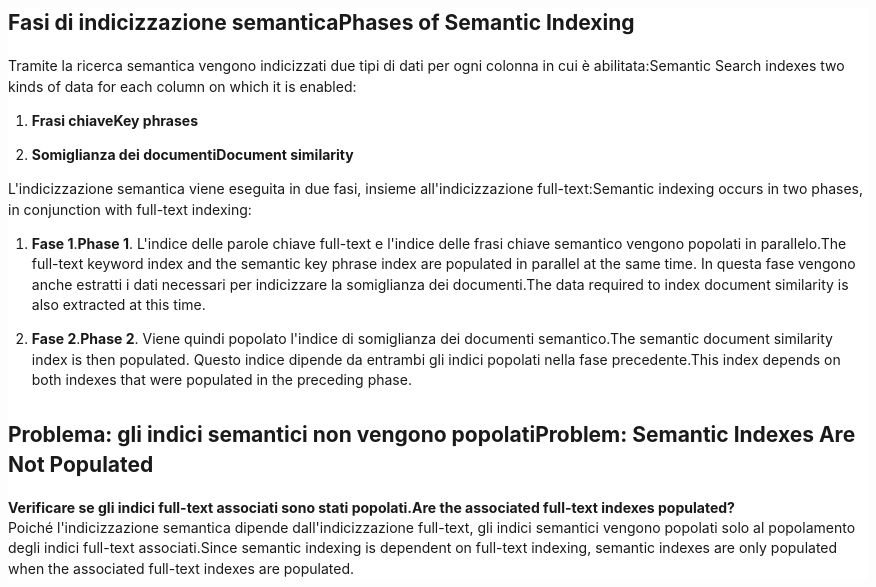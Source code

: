 ##  <a name="phases-of-semantic-indexing"></a><a name="SemanticIndexing"></a><span data-ttu-id="045d8-130">Fasi di indicizzazione semantica</span><span class="sxs-lookup"><span data-stu-id="045d8-130">Phases of Semantic Indexing</span></span>  
 <span data-ttu-id="045d8-131">Tramite la ricerca semantica vengono indicizzati due tipi di dati per ogni colonna in cui è abilitata:</span><span class="sxs-lookup"><span data-stu-id="045d8-131">Semantic Search indexes two kinds of data for each column on which it is enabled:</span></span>  
  
1.  <span data-ttu-id="045d8-132">**Frasi chiave**</span><span class="sxs-lookup"><span data-stu-id="045d8-132">**Key phrases**</span></span>  
  
2.  <span data-ttu-id="045d8-133">**Somiglianza dei documenti**</span><span class="sxs-lookup"><span data-stu-id="045d8-133">**Document similarity**</span></span>  
  
 <span data-ttu-id="045d8-134">L'indicizzazione semantica viene eseguita in due fasi, insieme all'indicizzazione full-text:</span><span class="sxs-lookup"><span data-stu-id="045d8-134">Semantic indexing occurs in two phases, in conjunction with full-text indexing:</span></span>  
  
1.  <span data-ttu-id="045d8-135">**Fase 1**.</span><span class="sxs-lookup"><span data-stu-id="045d8-135">**Phase 1**.</span></span> <span data-ttu-id="045d8-136">L'indice delle parole chiave full-text e l'indice delle frasi chiave semantico vengono popolati in parallelo.</span><span class="sxs-lookup"><span data-stu-id="045d8-136">The full-text keyword index and the semantic key phrase index are populated in parallel at the same time.</span></span> <span data-ttu-id="045d8-137">In questa fase vengono anche estratti i dati necessari per indicizzare la somiglianza dei documenti.</span><span class="sxs-lookup"><span data-stu-id="045d8-137">The data required to index document similarity is also extracted at this time.</span></span>  
  
2.  <span data-ttu-id="045d8-138">**Fase 2**.</span><span class="sxs-lookup"><span data-stu-id="045d8-138">**Phase 2**.</span></span> <span data-ttu-id="045d8-139">Viene quindi popolato l'indice di somiglianza dei documenti semantico.</span><span class="sxs-lookup"><span data-stu-id="045d8-139">The semantic document similarity index is then populated.</span></span> <span data-ttu-id="045d8-140">Questo indice dipende da entrambi gli indici popolati nella fase precedente.</span><span class="sxs-lookup"><span data-stu-id="045d8-140">This index depends on both indexes that were populated in the preceding phase.</span></span>  
  
##  <a name="BestPracticeUnderstand"></a>   
##  <a name="problem-semantic-indexes-are-not-populated"></a><a name="ProblemNotPopulated"></a><span data-ttu-id="045d8-141">Problema: gli indici semantici non vengono popolati</span><span class="sxs-lookup"><span data-stu-id="045d8-141">Problem: Semantic Indexes Are Not Populated</span></span>  
 <span data-ttu-id="045d8-142">**Verificare se gli indici full-text associati sono stati popolati.**</span><span class="sxs-lookup"><span data-stu-id="045d8-142">**Are the associated full-text indexes populated?**</span></span>  
 <span data-ttu-id="045d8-143">Poiché l'indicizzazione semantica dipende dall'indicizzazione full-text, gli indici semantici vengono popolati solo al popolamento degli indici full-text associati.</span><span class="sxs-lookup"><span data-stu-id="045d8-143">Since semantic indexing is dependent on full-text indexing, semantic indexes are only populated when the associated full-text indexes are populated.</span></span>  
  